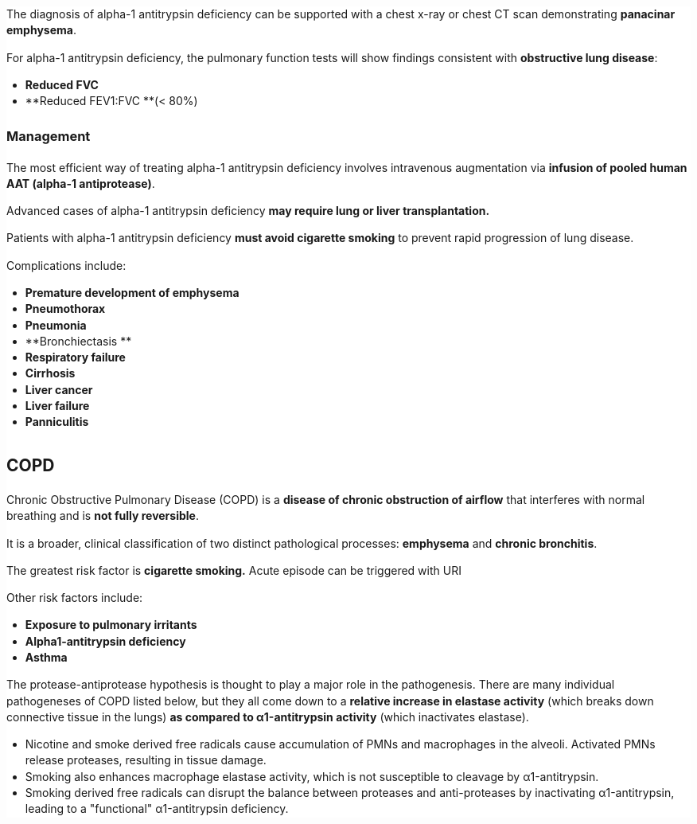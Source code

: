 The diagnosis of alpha-1 antitrypsin deficiency can be supported with a chest x-ray or chest CT scan demonstrating **panacinar emphysema**.

For alpha-1 antitrypsin deficiency, the pulmonary function tests will show findings consistent with **obstructive lung disease**:

- **Reduced FVC**
- \*\*Reduced FEV1:FVC \*\*(< 80%)

### Management

The most efficient way of treating alpha-1 antitrypsin deficiency involves intravenous augmentation via **infusion of pooled human AAT (alpha-1 antiprotease)**.

Advanced cases of alpha-1 antitrypsin deficiency **may require lung or liver transplantation.**

Patients with alpha-1 antitrypsin deficiency **must avoid cigarette smoking** to prevent rapid progression of lung disease.

Complications include:

- **Premature development of emphysema**
- **Pneumothorax**
- **Pneumonia**
- \*\*Bronchiectasis \*\*
- **Respiratory failure**
- **Cirrhosis**
- **Liver cancer**
- **Liver failure**
- **Panniculitis**

## COPD

Chronic Obstructive Pulmonary Disease (COPD) is a **disease of chronic obstruction of airflow** that interferes with normal breathing and is **not fully reversible**.

It is a broader, clinical classification of two distinct pathological processes: **emphysema** and **chronic bronchitis**.

The greatest risk factor is **cigarette smoking.** Acute episode can be triggered with URI

Other risk factors include:

- **Exposure to pulmonary irritants**
- **Alpha1-antitrypsin deficiency**
- **Asthma**

The protease-antiprotease hypothesis is thought to play a major role in the pathogenesis. There are many individual pathogeneses of COPD listed below, but they all come down to a **relative increase in elastase activity** (which breaks down connective tissue in the lungs) **as compared to α1-antitrypsin activity** (which inactivates elastase).

- Nicotine and smoke derived free radicals cause accumulation of PMNs and macrophages in the alveoli. Activated PMNs release proteases, resulting in tissue damage.
- Smoking also enhances macrophage elastase activity, which is not susceptible to cleavage by α1-antitrypsin.
- Smoking derived free radicals can disrupt the balance between proteases and anti-proteases by inactivating α1-antitrypsin, leading to a "functional" α1-antitrypsin deficiency.
